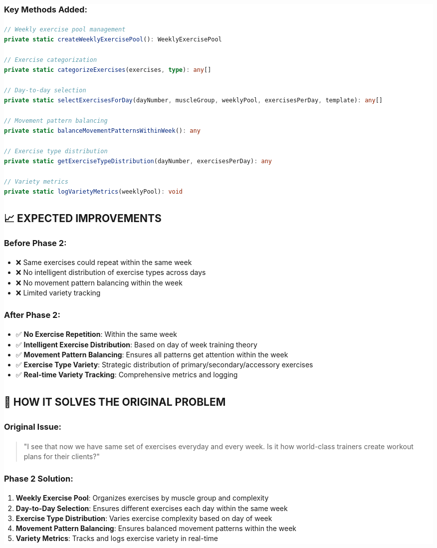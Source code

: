 ### **Key Methods Added:**
```typescript
// Weekly exercise pool management
private static createWeeklyExercisePool(): WeeklyExercisePool

// Exercise categorization
private static categorizeExercises(exercises, type): any[]

// Day-to-day selection
private static selectExercisesForDay(dayNumber, muscleGroup, weeklyPool, exercisesPerDay, template): any[]

// Movement pattern balancing
private static balanceMovementPatternsWithinWeek(): any

// Exercise type distribution
private static getExerciseTypeDistribution(dayNumber, exercisesPerDay): any

// Variety metrics
private static logVarietyMetrics(weeklyPool): void
```

## 📈 **EXPECTED IMPROVEMENTS**

### **Before Phase 2:**
- ❌ Same exercises could repeat within the same week
- ❌ No intelligent distribution of exercise types across days
- ❌ No movement pattern balancing within the week
- ❌ Limited variety tracking

### **After Phase 2:**
- ✅ **No Exercise Repetition**: Within the same week
- ✅ **Intelligent Exercise Distribution**: Based on day of week training theory
- ✅ **Movement Pattern Balancing**: Ensures all patterns get attention within the week
- ✅ **Exercise Type Variety**: Strategic distribution of primary/secondary/accessory exercises
- ✅ **Real-time Variety Tracking**: Comprehensive metrics and logging

## 🎯 **HOW IT SOLVES THE ORIGINAL PROBLEM**

### **Original Issue:**
> "I see that now we have same set of exercises everyday and every week. Is it how world-class trainers create workout plans for their clients?"

### **Phase 2 Solution:**
1. **Weekly Exercise Pool**: Organizes exercises by muscle group and complexity
2. **Day-to-Day Selection**: Ensures different exercises each day within the same week
3. **Exercise Type Distribution**: Varies exercise complexity based on day of week
4. **Movement Pattern Balancing**: Ensures balanced movement patterns within the week
5. **Variety Metrics**: Tracks and logs exercise variety in real-time
